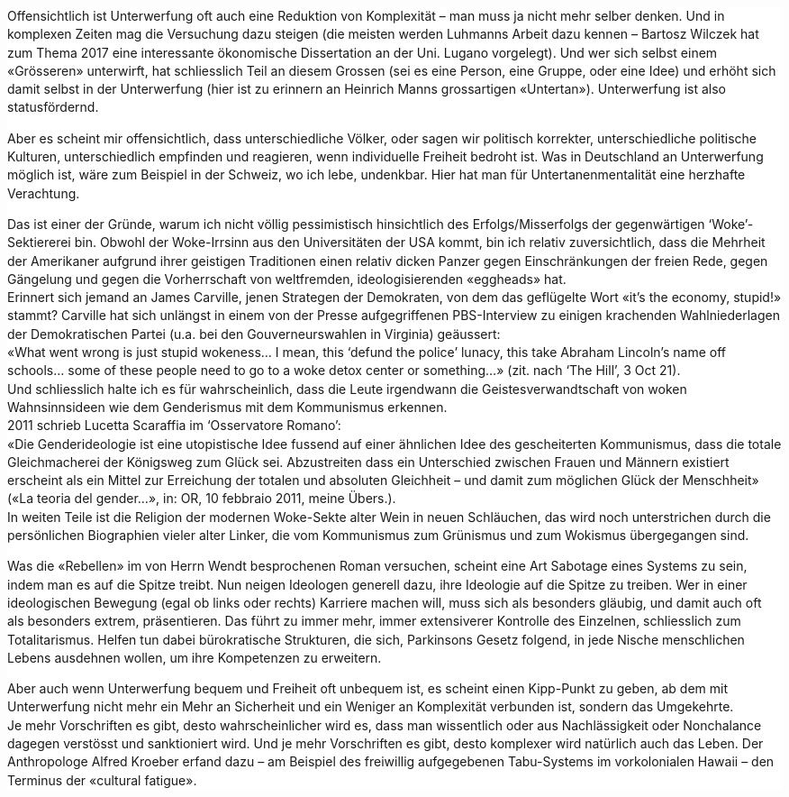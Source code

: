 Offensichtlich ist Unterwerfung oft auch eine Reduktion von Komplexität &#8211; man muss ja nicht mehr selber denken. Und in komplexen Zeiten mag die Versuchung dazu steigen (die meisten werden Luhmanns Arbeit dazu kennen &#8211; Bartosz Wilczek hat zum Thema 2017 eine interessante ökonomische Dissertation an der Uni. Lugano vorgelegt). Und wer sich selbst einem «Grösseren» unterwirft, hat schliesslich Teil an diesem Grossen (sei es eine Person, eine Gruppe, oder eine Idee) und erhöht sich damit selbst in der Unterwerfung (hier ist zu erinnern an Heinrich Manns grossartigen «Untertan»). Unterwerfung ist also statusfördernd. 

Aber es scheint mir offensichtlich, dass unterschiedliche Völker, oder sagen wir politisch korrekter, unterschiedliche politische Kulturen, unterschiedlich empfinden und reagieren, wenn individuelle Freiheit bedroht ist. Was in Deutschland an Unterwerfung möglich ist, wäre zum Beispiel in der Schweiz, wo ich lebe, undenkbar. Hier hat man für Untertanenmentalität eine herzhafte Verachtung. 

Das ist einer der Gründe, warum ich nicht völlig pessimistisch hinsichtlich des Erfolgs/Misserfolgs der gegenwärtigen &#8216;Woke&#8217;-Sektiererei bin. Obwohl der Woke-Irrsinn aus den Universitäten der USA kommt, bin ich relativ zuversichtlich, dass die Mehrheit der Amerikaner aufgrund ihrer geistigen Traditionen einen relativ dicken Panzer gegen Einschränkungen der freien Rede, gegen Gängelung und gegen die Vorherrschaft von weltfremden, ideologisierenden «eggheads» hat.<br>
Erinnert sich jemand an James Carville, jenen Strategen der Demokraten, von dem das geflügelte Wort «it&#8217;s the economy, stupid!» stammt? Carville hat sich unlängst in einem von der Presse aufgegriffenen PBS-Interview zu einigen krachenden Wahlniederlagen der Demokratischen Partei (u.a. bei den Gouverneurswahlen in Virginia) geäussert:<br>
«What went wrong is just stupid wokeness&#8230; I mean, this &#8216;defund the police&#8217; lunacy, this take Abraham Lincoln&#8217;s name off schools&#8230; some of these people need to go to a woke detox center or something&#8230;» (zit. nach &#8216;The Hill&#8217;, 3 Oct 21).<br>
Und schliesslich halte ich es für wahrscheinlich, dass die Leute irgendwann die Geistesverwandtschaft von woken Wahnsinnsideen wie dem Genderismus mit dem Kommunismus erkennen.<br>
2011 schrieb Lucetta Scaraffia im &#8216;Osservatore Romano&#8217;:<br>
«Die Genderideologie ist eine utopistische Idee fussend auf einer ähnlichen Idee des gescheiterten Kommunismus, dass die totale Gleichmacherei der Königsweg zum Glück sei. Abzustreiten dass ein Unterschied zwischen Frauen und Männern existiert erscheint als ein Mittel zur Erreichung der totalen und absoluten Gleichheit &#8211; und damit zum möglichen Glück der Menschheit» («La teoria del gender&#8230;», in: OR, 10 febbraio 2011, meine Übers.).<br>
In weiten Teile ist die Religion der modernen Woke-Sekte alter Wein in neuen Schläuchen, das wird noch unterstrichen durch die persönlichen Biographien vieler alter Linker, die vom Kommunismus zum Grünismus und zum Wokismus übergegangen sind. 

Was die «Rebellen» im von Herrn Wendt besprochenen Roman versuchen, scheint eine Art Sabotage eines Systems zu sein, indem man es auf die Spitze treibt. Nun neigen Ideologen generell dazu, ihre Ideologie auf die Spitze zu treiben. Wer in einer ideologischen Bewegung (egal ob links oder rechts) Karriere machen will, muss sich als besonders gläubig, und damit auch oft als besonders extrem, präsentieren. Das führt zu immer mehr, immer extensiverer Kontrolle des Einzelnen, schliesslich zum Totalitarismus. Helfen tun dabei bürokratische Strukturen, die sich, Parkinsons Gesetz folgend, in jede Nische menschlichen Lebens ausdehnen wollen, um ihre Kompetenzen zu erweitern. 

Aber auch wenn Unterwerfung bequem und Freiheit oft unbequem ist, es scheint einen Kipp-Punkt zu geben, ab dem mit Unterwerfung nicht mehr ein Mehr an Sicherheit und ein Weniger an Komplexität verbunden ist, sondern das Umgekehrte.<br>
Je mehr Vorschriften es gibt, desto wahrscheinlicher wird es, dass man wissentlich oder aus Nachlässigkeit oder Nonchalance dagegen verstösst und sanktioniert wird. Und je mehr Vorschriften es gibt, desto komplexer wird natürlich auch das Leben. Der Anthropologe Alfred Kroeber erfand dazu &#8211; am Beispiel des freiwillig aufgegebenen Tabu-Systems im vorkolonialen Hawaii &#8211; den Terminus der «cultural fatigue». 
